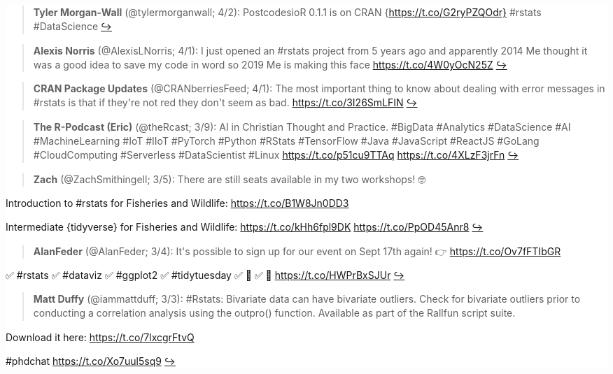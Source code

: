


> **Tyler Morgan-Wall** (@tylermorganwall; 4/2): PostcodesioR 0.1.1 is on CRAN  {https://t.co/G2ryPZQOdr} #rstats #DataScience  [&#8618;](https://twitter.com/dataandme/status/1166845507127468032)




> **Alexis Norris** (@AlexisLNorris; 4/1): I just opened an #rstats project from 5 years ago and apparently 2014 Me thought it was a good idea to save my code in word so 2019 Me is making this face https://t.co/4W0yOcN25Z  [&#8618;](https://twitter.com/dataandme/status/1166801055327424512)




> **CRAN Package Updates** (@CRANberriesFeed; 4/1): The most important thing to know about dealing with error messages in #rstats is that if they're not red they don't seem as bad. https://t.co/3I26SmLFIN  [&#8618;](https://twitter.com/dataandme/status/1166789399356616704)




> **The R-Podcast (Eric)** (@theRcast; 3/9): AI in Christian Thought and Practice. #BigData #Analytics #DataScience #AI #MachineLearning #IoT #IIoT #PyTorch #Python #RStats #TensorFlow #Java #JavaScript #ReactJS #GoLang #CloudComputing #Serverless #DataScientist #Linux 
https://t.co/p51cu9TTAq https://t.co/4XLzF3jrFn  [&#8618;](https://twitter.com/dataandme/status/1166811711879335936)




> **Zach** (@ZachSmithingell; 3/5): There are still seats available in my two workshops! 🤓
>
Introduction to #rstats for Fisheries and Wildlife: https://t.co/B1W8Jn0DD3
>
Intermediate {tidyverse} for Fisheries and Wildlife: 
https://t.co/kHh6fpl9DK https://t.co/PpOD45Anr8  [&#8618;](https://twitter.com/dataandme/status/1166824303297466369)




> **AlanFeder** (@AlanFeder; 3/4): It's possible to sign up for our event on Sept 17th again! 👉 https://t.co/Ov7fFTIbGR
>
✅ #rstats
✅ #dataviz
✅ #ggplot2
✅ #tidytuesday
✅ 🍕
✅ 🍻 https://t.co/HWPrBxSJUr  [&#8618;](https://twitter.com/dataandme/status/1166798551965470721)




> **Matt Duffy** (@iammattduff; 3/3): #Rstats: Bivariate data can have bivariate outliers. Check for bivariate outliers prior to conducting a correlation analysis using the outpro() function. Available as part of the Rallfun script suite. 
>
Download it here: https://t.co/7lxcgrFtvQ
>
#phdchat https://t.co/Xo7uul5sq9  [&#8618;](https://twitter.com/dataandme/status/1166814504430329858)
